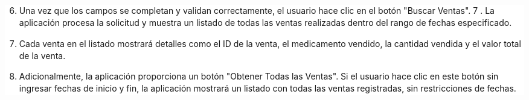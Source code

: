 6. Una vez que los campos se completan y validan correctamente, el usuario hace clic en el botón "Buscar Ventas".
7 . La aplicación procesa la solicitud y muestra un listado de todas las ventas realizadas dentro del rango de fechas especificado.
 
8. Cada venta en el listado mostrará detalles como el ID de la venta, el medicamento vendido, la cantidad vendida y el valor total de la venta.

19. Adicionalmente, la aplicación proporciona un botón "Obtener Todas las Ventas". Si el usuario hace clic en este botón sin ingresar fechas de inicio y fin, la aplicación mostrará un listado con todas las ventas registradas, sin restricciones de fechas.

